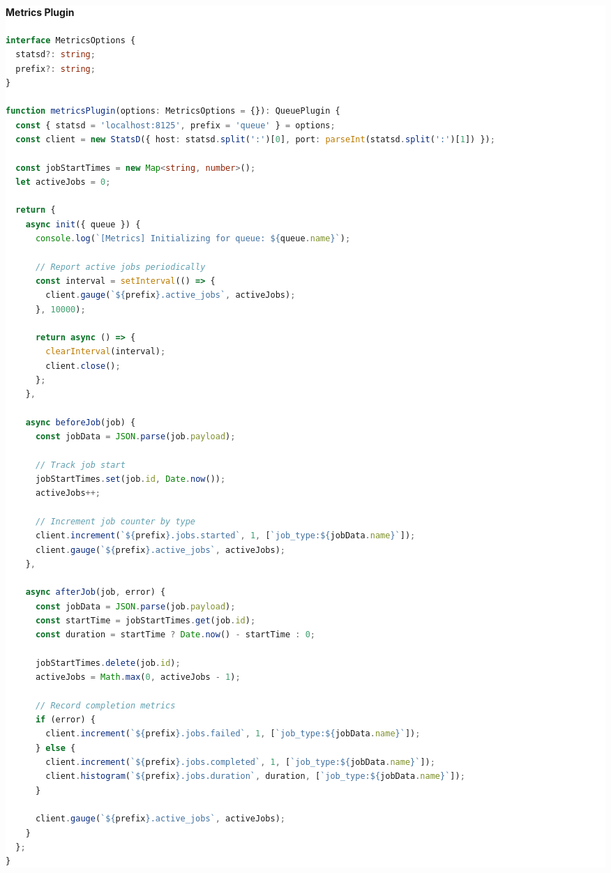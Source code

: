 #### Metrics Plugin
```typescript
interface MetricsOptions {
  statsd?: string;
  prefix?: string;
}

function metricsPlugin(options: MetricsOptions = {}): QueuePlugin {
  const { statsd = 'localhost:8125', prefix = 'queue' } = options;
  const client = new StatsD({ host: statsd.split(':')[0], port: parseInt(statsd.split(':')[1]) });
  
  const jobStartTimes = new Map<string, number>();
  let activeJobs = 0;
  
  return {
    async init({ queue }) {
      console.log(`[Metrics] Initializing for queue: ${queue.name}`);
      
      // Report active jobs periodically
      const interval = setInterval(() => {
        client.gauge(`${prefix}.active_jobs`, activeJobs);
      }, 10000);
      
      return async () => {
        clearInterval(interval);
        client.close();
      };
    },
    
    async beforeJob(job) {
      const jobData = JSON.parse(job.payload);
      
      // Track job start
      jobStartTimes.set(job.id, Date.now());
      activeJobs++;
      
      // Increment job counter by type
      client.increment(`${prefix}.jobs.started`, 1, [`job_type:${jobData.name}`]);
      client.gauge(`${prefix}.active_jobs`, activeJobs);
    },
    
    async afterJob(job, error) {
      const jobData = JSON.parse(job.payload);
      const startTime = jobStartTimes.get(job.id);
      const duration = startTime ? Date.now() - startTime : 0;
      
      jobStartTimes.delete(job.id);
      activeJobs = Math.max(0, activeJobs - 1);
      
      // Record completion metrics
      if (error) {
        client.increment(`${prefix}.jobs.failed`, 1, [`job_type:${jobData.name}`]);
      } else {
        client.increment(`${prefix}.jobs.completed`, 1, [`job_type:${jobData.name}`]);
        client.histogram(`${prefix}.jobs.duration`, duration, [`job_type:${jobData.name}`]);
      }
      
      client.gauge(`${prefix}.active_jobs`, activeJobs);
    }
  };
}
```
